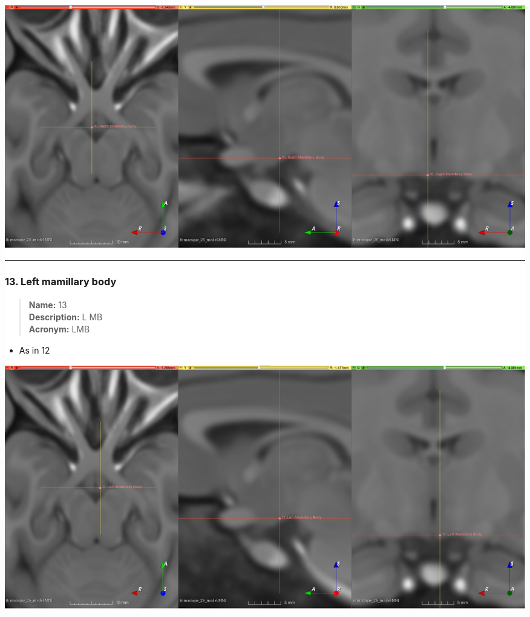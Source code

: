 ![12. Right Mammillary body](./img/12_RMB.png)

----------------------------

### **13. Left mamillary body**

> **Name:** 13 <br>
> **Description:** L MB <br>
> **Acronym:** LMB

* As in 12

![13. Left Mammillary body](./img/13_LMB.png)
